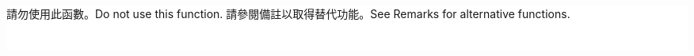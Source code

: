 <span data-ttu-id="010ac-260">請勿使用此函數。</span><span class="sxs-lookup"><span data-stu-id="010ac-260">Do not use this function.</span></span> <span data-ttu-id="010ac-261">請參閱備註以取得替代功能。</span><span class="sxs-lookup"><span data-stu-id="010ac-261">See Remarks for alternative functions.</span></span>
</blockquote>
<br/></td>
</tr>
</tbody>
</table>



 

 

 
